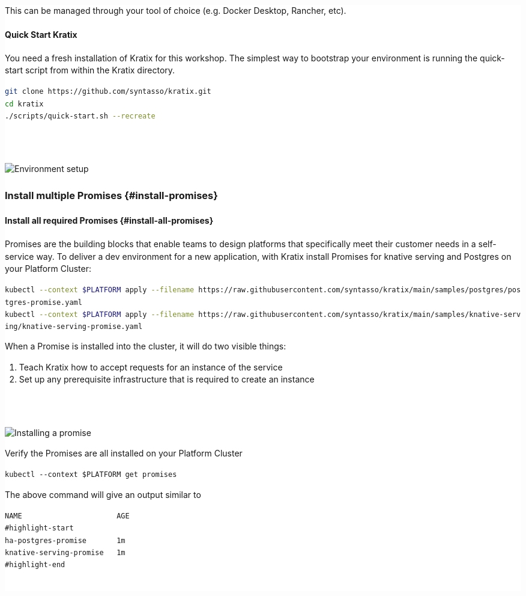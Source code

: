 This can be managed through your tool of choice (e.g. Docker Desktop, Rancher, etc).

#### Quick Start Kratix

You need a fresh installation of Kratix for this workshop. The simplest way to bootstrap your environment is running the quick-start script from within the Kratix directory.

```bash
git clone https://github.com/syntasso/kratix.git
cd kratix
./scripts/quick-start.sh --recreate
```
<br />
<br />

![Environment setup](/img/docs/events/kratix_diagrams-PlatformDev-Setup_environment.jpg)

### Install multiple Promises {#install-promises}

#### Install all required Promises {#install-all-promises}

Promises are the building blocks that enable teams to design platforms that specifically meet their customer needs in a self-service way. To deliver a dev environment for a new application, with Kratix install Promises for knative serving and Postgres on your Platform Cluster:

```bash title="Install knative and Postgres Promises"
kubectl --context $PLATFORM apply --filename https://raw.githubusercontent.com/syntasso/kratix/main/samples/postgres/postgres-promise.yaml
kubectl --context $PLATFORM apply --filename https://raw.githubusercontent.com/syntasso/kratix/main/samples/knative-serving/knative-serving-promise.yaml
```

When a Promise is installed into the cluster, it will do two visible things:
1. Teach Kratix how to accept requests for an instance of the service
1. Set up any prerequisite infrastructure that is required to create an instance

<br />
<br />

![Installing a promise](/img/docs/events/kratix_diagrams-PlatformDev-Install_promises.jpg)
<br />

Verify the Promises are all installed on your Platform Cluster
```console
kubectl --context $PLATFORM get promises
```

The above command will give an output similar to
```console
NAME                      AGE
#highlight-start
ha-postgres-promise       1m
knative-serving-promise   1m
#highlight-end
```
<br />
